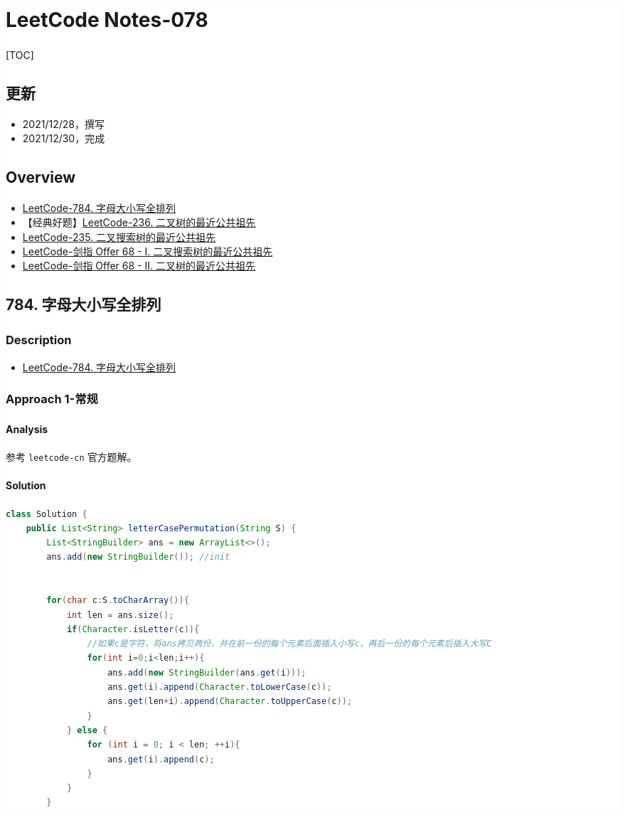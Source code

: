 
# LeetCode Notes-078


[TOC]



## 更新
* 2021/12/28，撰写
* 2021/12/30，完成



## Overview
* [LeetCode-784. 字母大小写全排列](https://leetcode-cn.com/problems/letter-case-permutation/)
* 【经典好题】[LeetCode-236. 二叉树的最近公共祖先](https://leetcode-cn.com/problems/lowest-common-ancestor-of-a-binary-tree/)
* [LeetCode-235. 二叉搜索树的最近公共祖先](https://leetcode-cn.com/problems/lowest-common-ancestor-of-a-binary-search-tree/description/)
* [LeetCode-剑指 Offer 68 - I. 二叉搜索树的最近公共祖先](https://leetcode-cn.com/problems/er-cha-sou-suo-shu-de-zui-jin-gong-gong-zu-xian-lcof/)
* [LeetCode-剑指 Offer 68 - II. 二叉树的最近公共祖先](https://leetcode-cn.com/problems/er-cha-shu-de-zui-jin-gong-gong-zu-xian-lcof/)




## 784. 字母大小写全排列
### Description
* [LeetCode-784. 字母大小写全排列](https://leetcode-cn.com/problems/letter-case-permutation/)

### Approach 1-常规


#### Analysis

参考 `leetcode-cn` 官方题解。



#### Solution


```java
class Solution {
    public List<String> letterCasePermutation(String S) {
        List<StringBuilder> ans = new ArrayList<>();
        ans.add(new StringBuilder()); //init

        
        for(char c:S.toCharArray()){
            int len = ans.size();
            if(Character.isLetter(c)){
                //如果c是字符，将ans拷贝两份，并在前一份的每个元素后面插入小写c，再后一份的每个元素后插入大写C
                for(int i=0;i<len;i++){
                    ans.add(new StringBuilder(ans.get(i)));
                    ans.get(i).append(Character.toLowerCase(c));
                    ans.get(len+i).append(Character.toUpperCase(c));
                }
            } else {
                for (int i = 0; i < len; ++i){
                    ans.get(i).append(c);
                }
            }
        }

```